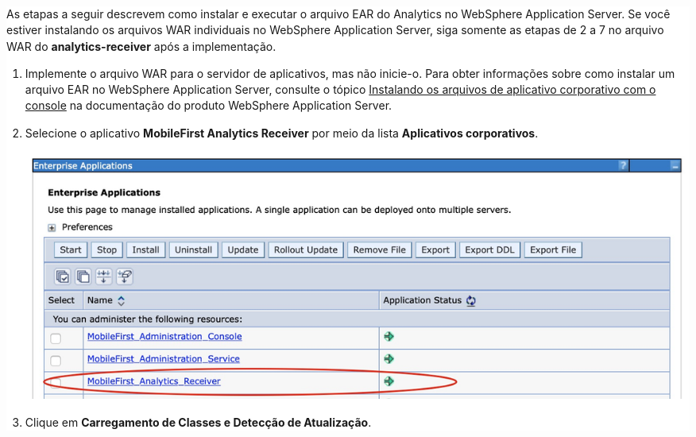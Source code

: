 As etapas a seguir descrevem como instalar e executar o arquivo EAR do Analytics no WebSphere Application Server. Se você estiver instalando os arquivos WAR individuais no WebSphere Application Server, siga somente as etapas de 2 a 7 no arquivo WAR do **analytics-receiver** após a implementação.

1. Implemente o arquivo WAR para o servidor de aplicativos, mas não inicie-o. Para obter informações sobre como instalar um arquivo EAR no WebSphere Application Server, consulte o tópico [Instalando os arquivos de aplicativo corporativo com o console](http://ibm.biz/knowctr#SSAW57_8.5.5/com.ibm.websphere.nd.multiplatform.doc/ae/trun_app_instwiz.html) na documentação do produto WebSphere Application Server.

2. Selecione o aplicativo **MobileFirst Analytics Receiver** por meio da lista **Aplicativos corporativos**.

    ![Instale os aplicativos WebSphere Enterprise](install_webphere_ent_app.jpg)

3. Clique em **Carregamento de Classes e Detecção de Atualização**.
